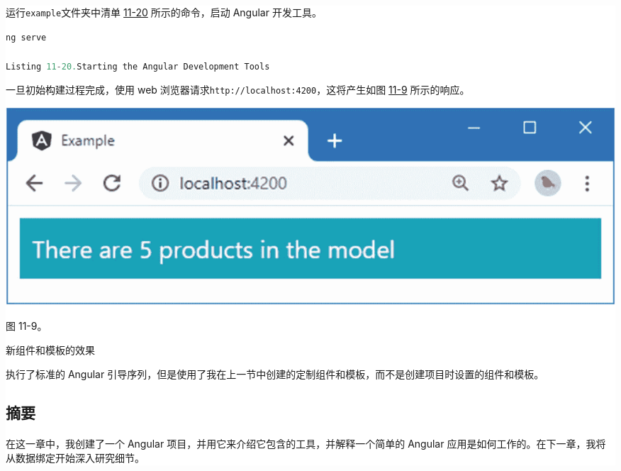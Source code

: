 运行`example`文件夹中清单 [11-20](#PC46) 所示的命令，启动 Angular 开发工具。

```ts
ng serve

Listing 11-20.Starting the Angular Development Tools

```

一旦初始构建过程完成，使用 web 浏览器请求`http://localhost:4200`，这将产生如图 [11-9](#Fig9) 所示的响应。

![img/421542_4_En_11_Fig9_HTML.jpg](img/421542_4_En_11_Fig9_HTML.jpg)

图 11-9。

新组件和模板的效果

执行了标准的 Angular 引导序列，但是使用了我在上一节中创建的定制组件和模板，而不是创建项目时设置的组件和模板。

## 摘要

在这一章中，我创建了一个 Angular 项目，并用它来介绍它包含的工具，并解释一个简单的 Angular 应用是如何工作的。在下一章，我将从数据绑定开始深入研究细节。